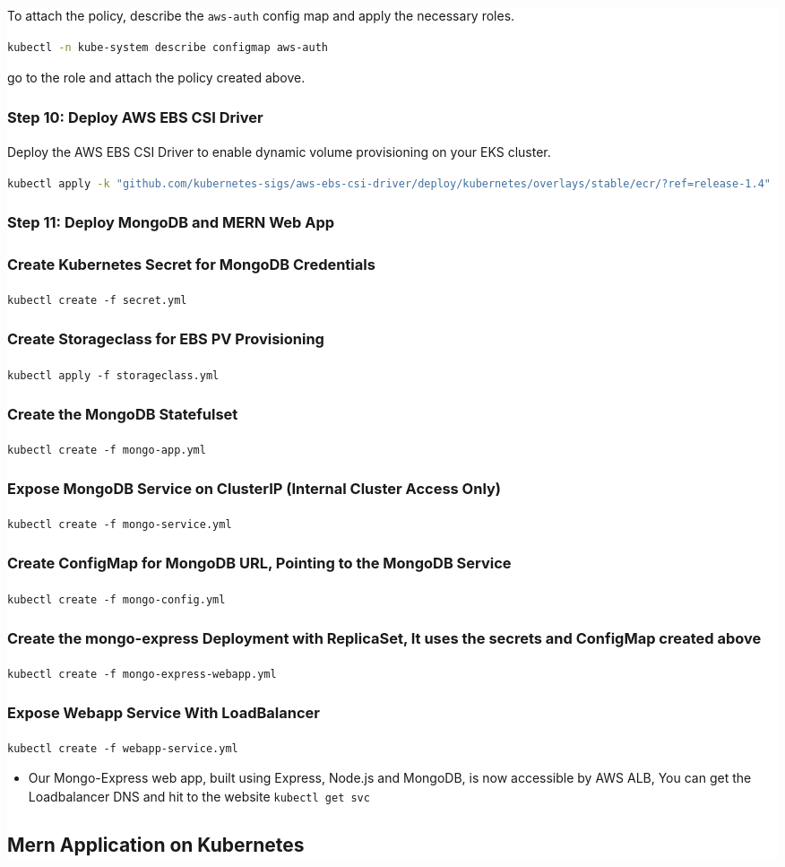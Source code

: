 To attach the policy, describe the `aws-auth` config map and apply the necessary roles.

```bash
kubectl -n kube-system describe configmap aws-auth
```

go to the role and attach the policy created above.

### Step 10: Deploy AWS EBS CSI Driver

Deploy the AWS EBS CSI Driver to enable dynamic volume provisioning on your EKS cluster.

```bash
kubectl apply -k "github.com/kubernetes-sigs/aws-ebs-csi-driver/deploy/kubernetes/overlays/stable/ecr/?ref=release-1.4"
```

### Step 11: Deploy MongoDB and MERN Web App

### Create Kubernetes Secret for MongoDB Credentials

`kubectl create -f secret.yml`

### Create Storageclass for EBS PV Provisioning

`kubectl apply -f storageclass.yml`

### Create the MongoDB Statefulset

`kubectl create -f mongo-app.yml`

### Expose MongoDB Service on ClusterIP (Internal Cluster Access Only)

`kubectl create -f mongo-service.yml`

### Create ConfigMap for MongoDB URL, Pointing to the MongoDB Service

`kubectl create -f mongo-config.yml`

### Create the mongo-express Deployment with ReplicaSet, It uses the secrets and ConfigMap created above

`kubectl create -f mongo-express-webapp.yml`

### Expose Webapp Service With LoadBalancer

`kubectl create -f webapp-service.yml`

- Our Mongo-Express web app, built using Express, Node.js and MongoDB, is now accessible by AWS ALB, You can get the Loadbalancer DNS and hit to the website `kubectl get svc`

## Mern Application on Kubernetes
